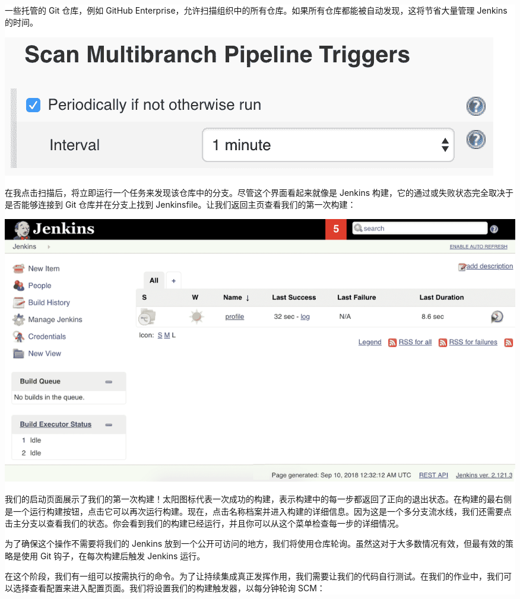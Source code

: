 一些托管的 Git 仓库，例如 GitHub Enterprise，允许扫描组织中的所有仓库。如果所有仓库都能被自动发现，这将节省大量管理 Jenkins 的时间。

![](img/03867273-3a61-4d54-b81b-1cd5af16c22c.png)

在我点击扫描后，将立即运行一个任务来发现该仓库中的分支。尽管这个界面看起来就像是 Jenkins 构建，它的通过或失败状态完全取决于是否能够连接到 Git 仓库并在分支上找到 Jenkinsfile。让我们返回主页查看我们的第一次构建：

![](img/8dbdd6f1-81eb-4068-8aa7-e6e1c7ebd1e7.png)

我们的启动页面展示了我们的第一次构建！太阳图标代表一次成功的构建，表示构建中的每一步都返回了正向的退出状态。在构建的最右侧是一个运行构建按钮，点击它可以再次运行构建。现在，点击名称档案并进入构建的详细信息。因为这是一个多分支流水线，我们还需要点击主分支以查看我们的状态。你会看到我们的构建已经运行，并且你可以从这个菜单检查每一步的详细情况。

为了确保这个操作不需要将我们的 Jenkins 放到一个公开可访问的地方，我们将使用仓库轮询。虽然这对于大多数情况有效，但最有效的策略是使用 Git 钩子，在每次构建后触发 Jenkins 运行。

在这个阶段，我们有一组可以按需执行的命令。为了让持续集成真正发挥作用，我们需要让我们的代码自行测试。在我们的作业中，我们可以选择查看配置来进入配置页面。我们将设置我们的构建触发器，以每分钟轮询 SCM：
